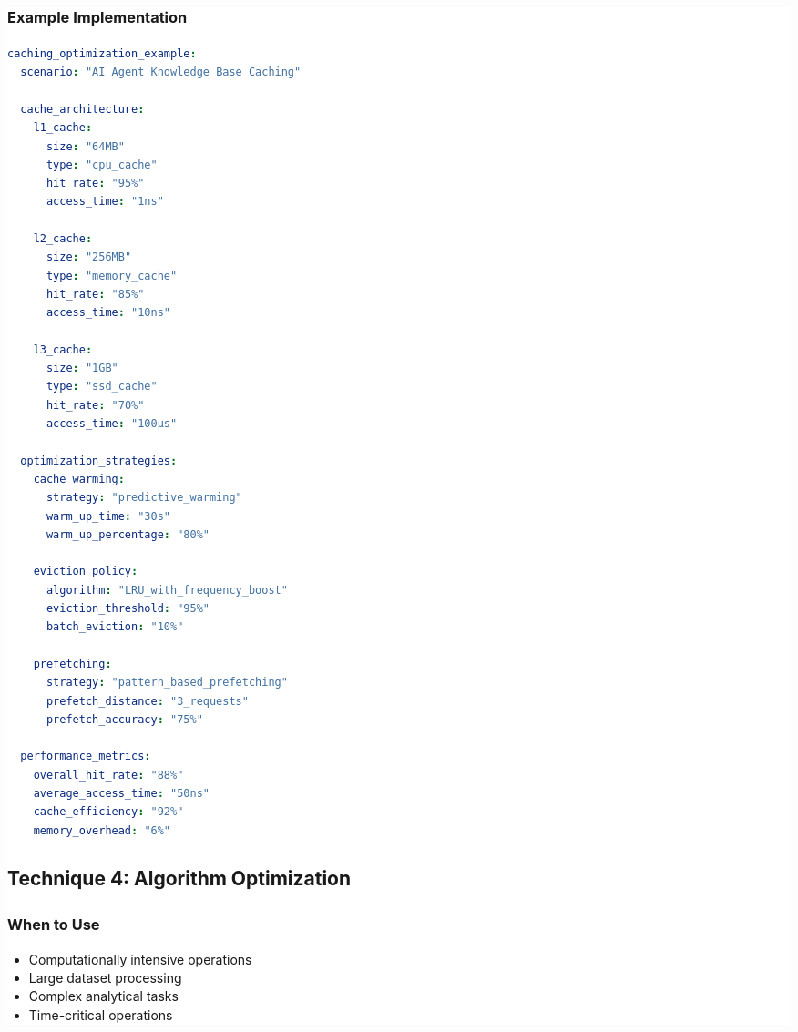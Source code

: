 ### Example Implementation

```yaml
caching_optimization_example:
  scenario: "AI Agent Knowledge Base Caching"
  
  cache_architecture:
    l1_cache:
      size: "64MB"
      type: "cpu_cache"
      hit_rate: "95%"
      access_time: "1ns"
    
    l2_cache:
      size: "256MB"
      type: "memory_cache"
      hit_rate: "85%"
      access_time: "10ns"
    
    l3_cache:
      size: "1GB"
      type: "ssd_cache"
      hit_rate: "70%"
      access_time: "100μs"
  
  optimization_strategies:
    cache_warming:
      strategy: "predictive_warming"
      warm_up_time: "30s"
      warm_up_percentage: "80%"
    
    eviction_policy:
      algorithm: "LRU_with_frequency_boost"
      eviction_threshold: "95%"
      batch_eviction: "10%"
    
    prefetching:
      strategy: "pattern_based_prefetching"
      prefetch_distance: "3_requests"
      prefetch_accuracy: "75%"
  
  performance_metrics:
    overall_hit_rate: "88%"
    average_access_time: "50ns"
    cache_efficiency: "92%"
    memory_overhead: "6%"
```

## Technique 4: Algorithm Optimization

### When to Use
- Computationally intensive operations
- Large dataset processing
- Complex analytical tasks
- Time-critical operations
